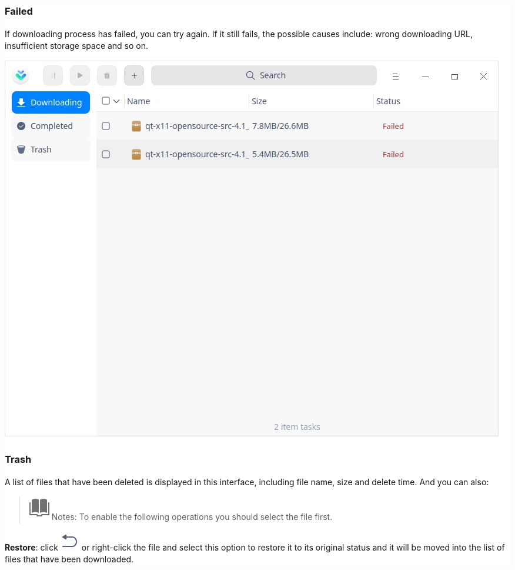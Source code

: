 ### Failed

If downloading process has failed, you can try again. If it still fails, the possible causes include: wrong downloading URL, insufficient storage space and so on. 

![0|failure](jpg/failure.png)

### Trash

A list of files that have been deleted is displayed in this interface, including file name, size and delete time. And you can also:

> ![notes](icon/notes.svg)Notes: To enable the following operations you should select the file first.

**Restore**: click ![reduction](icon/reduction.svg) or right-click the file and select this option to restore it to its original status and it will be moved into the list of files that have been downloaded.
